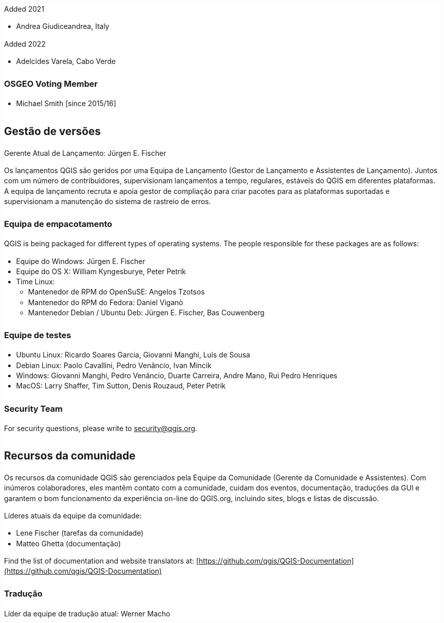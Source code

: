 Added 2021
* Andrea Giudiceandrea, Italy

Added 2022
* Adelcides Varela, Cabo Verde

### OSGEO Voting Member
* Michael Smith [since 2015/16]

## Gestão de versões
Gerente Atual de Lançamento: Jürgen E. Fischer

Os lançamentos QGIS são geridos por uma Equipa de Lançamento (Gestor de Lançamento e Assistentes de Lançamento). Juntos com um número de contribuidores, supervisionam lançamentos a tempo, regulares, estáveis do QGIS em diferentes plataformas. A equipa de lançamento recruta e apoia gestor de compliação para criar pacotes para as plataformas suportadas e supervisionam a manutenção do sistema de rastreio de erros.
### Equipa de empacotamento
QGIS is being packaged for different types of operating systems. The people responsible for these packages are as follows:
* Equipe do Windows: Jürgen E. Fischer
* Equipe do OS X: William Kyngesburye, Peter Petrik
* Time Linux:
  * Mantenedor de RPM do OpenSuSE: Angelos Tzotsos
  * Mantenedor do RPM do Fedora: Daniel Viganò
  * Mantenedor Debian / Ubuntu Deb: Jürgen E. Fischer, Bas Couwenberg

### Equipe de testes
* Ubuntu Linux: Ricardo Soares Garcia, Giovanni Manghi, Luís de Sousa
* Debian Linux: Paolo Cavallini, Pedro Venâncio, Ivan Mincik
* Windows: Giovanni Manghi, Pedro Venâncio, Duarte Carreira, Andre Mano, Rui Pedro Henriques
* MacOS: Larry Shaffer, Tim Sutton, Denis Rouzaud, Peter Petrik

### Security Team
For security questions, please write to [security@qgis.org](mailto:security@qgis.org).

Recursos da comunidade
-
Os recursos da comunidade QGIS são gerenciados pela Equipe da Comunidade (Gerente da Comunidade e Assistentes). Com inúmeros colaboradores, eles mantêm contato com a comunidade, cuidam dos eventos, documentação, traduções da GUI e garantem o bom funcionamento da experiência on-line do QGIS.org, incluindo sites, blogs e listas de discussão.

Líderes atuais da equipe da comunidade:
* Lene Fischer (tarefas da comunidade)
* Matteo Ghetta (documentação)

Find the list of documentation and website translators at: [https://github.com/qgis/QGIS-Documentation](https://github.com/qgis/QGIS-Documentation)
### Tradução
Líder da equipe de tradução atual: Werner Macho
